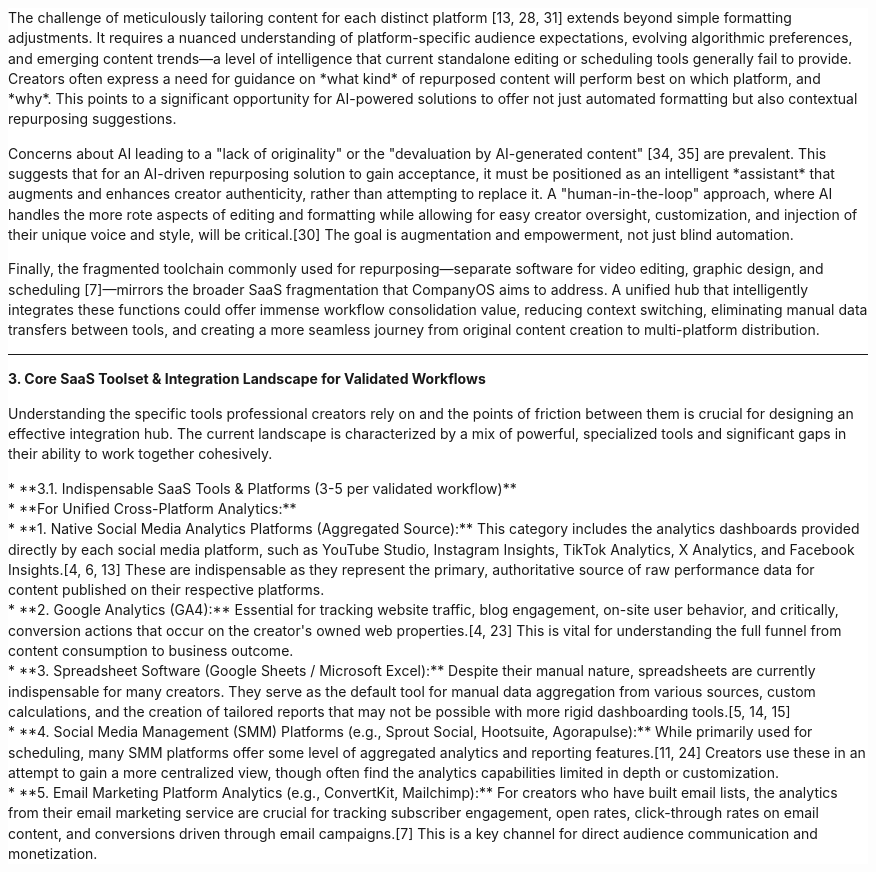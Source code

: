 The challenge of meticulously tailoring content for each distinct platform \[13, 28, 31\] extends beyond simple formatting adjustments. It requires a nuanced understanding of platform-specific audience expectations, evolving algorithmic preferences, and emerging content trends—a level of intelligence that current standalone editing or scheduling tools generally fail to provide. Creators often express a need for guidance on \*what kind\* of repurposed content will perform best on which platform, and \*why\*. This points to a significant opportunity for AI-powered solutions to offer not just automated formatting but also contextual repurposing suggestions.

Concerns about AI leading to a "lack of originality" or the "devaluation by AI-generated content" \[34, 35\] are prevalent. This suggests that for an AI-driven repurposing solution to gain acceptance, it must be positioned as an intelligent \*assistant\* that augments and enhances creator authenticity, rather than attempting to replace it. A "human-in-the-loop" approach, where AI handles the more rote aspects of editing and formatting while allowing for easy creator oversight, customization, and injection of their unique voice and style, will be critical.\[30\] The goal is augmentation and empowerment, not just blind automation.

Finally, the fragmented toolchain commonly used for repurposing—separate software for video editing, graphic design, and scheduling \[7\]—mirrors the broader SaaS fragmentation that CompanyOS aims to address. A unified hub that intelligently integrates these functions could offer immense workflow consolidation value, reducing context switching, eliminating manual data transfers between tools, and creating a more seamless journey from original content creation to multi-platform distribution.

---

**3\. Core SaaS Toolset & Integration Landscape for Validated Workflows**

Understanding the specific tools professional creators rely on and the points of friction between them is crucial for designing an effective integration hub. The current landscape is characterized by a mix of powerful, specialized tools and significant gaps in their ability to work together cohesively.

\*   \*\*3.1. Indispensable SaaS Tools & Platforms (3-5 per validated workflow)\*\*  
    \*   \*\*For Unified Cross-Platform Analytics:\*\*  
        \*   \*\*1. Native Social Media Analytics Platforms (Aggregated Source):\*\* This category includes the analytics dashboards provided directly by each social media platform, such as YouTube Studio, Instagram Insights, TikTok Analytics, X Analytics, and Facebook Insights.\[4, 6, 13\] These are indispensable as they represent the primary, authoritative source of raw performance data for content published on their respective platforms.  
        \*   \*\*2. Google Analytics (GA4):\*\* Essential for tracking website traffic, blog engagement, on-site user behavior, and critically, conversion actions that occur on the creator's owned web properties.\[4, 23\] This is vital for understanding the full funnel from content consumption to business outcome.  
        \*   \*\*3. Spreadsheet Software (Google Sheets / Microsoft Excel):\*\* Despite their manual nature, spreadsheets are currently indispensable for many creators. They serve as the default tool for manual data aggregation from various sources, custom calculations, and the creation of tailored reports that may not be possible with more rigid dashboarding tools.\[5, 14, 15\]  
        \*   \*\*4. Social Media Management (SMM) Platforms (e.g., Sprout Social, Hootsuite, Agorapulse):\*\* While primarily used for scheduling, many SMM platforms offer some level of aggregated analytics and reporting features.\[11, 24\] Creators use these in an attempt to gain a more centralized view, though often find the analytics capabilities limited in depth or customization.  
        \*   \*\*5. Email Marketing Platform Analytics (e.g., ConvertKit, Mailchimp):\*\* For creators who have built email lists, the analytics from their email marketing service are crucial for tracking subscriber engagement, open rates, click-through rates on email content, and conversions driven through email campaigns.\[7\] This is a key channel for direct audience communication and monetization.
